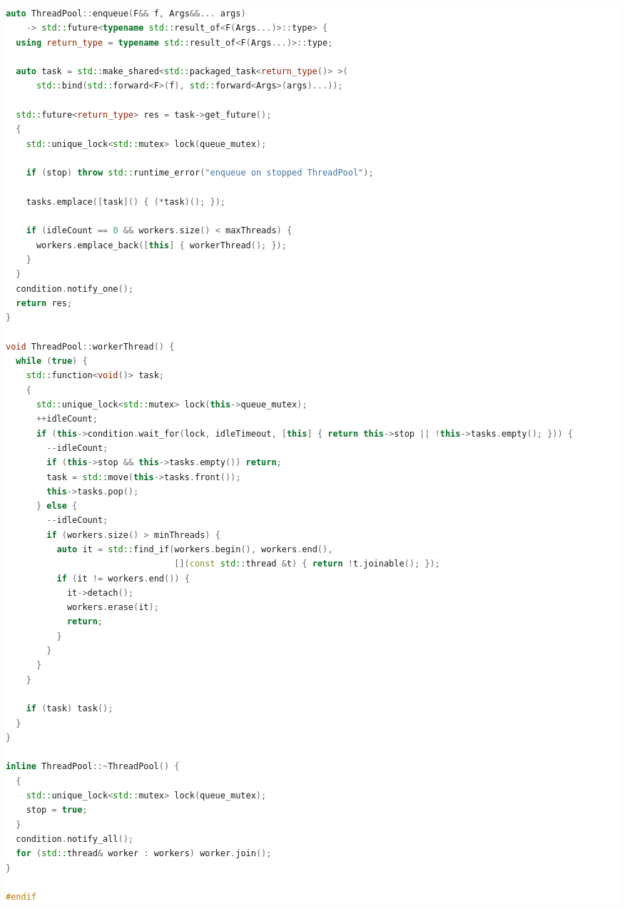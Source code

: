``` C++
auto ThreadPool::enqueue(F&& f, Args&&... args)
    -> std::future<typename std::result_of<F(Args...)>::type> {
  using return_type = typename std::result_of<F(Args...)>::type;

  auto task = std::make_shared<std::packaged_task<return_type()> >(
      std::bind(std::forward<F>(f), std::forward<Args>(args)...));

  std::future<return_type> res = task->get_future();
  {
    std::unique_lock<std::mutex> lock(queue_mutex);

    if (stop) throw std::runtime_error("enqueue on stopped ThreadPool");

    tasks.emplace([task]() { (*task)(); });

    if (idleCount == 0 && workers.size() < maxThreads) {
      workers.emplace_back([this] { workerThread(); });
    }
  }
  condition.notify_one();
  return res;
}

void ThreadPool::workerThread() {
  while (true) {
    std::function<void()> task;
    {
      std::unique_lock<std::mutex> lock(this->queue_mutex);
      ++idleCount;
      if (this->condition.wait_for(lock, idleTimeout, [this] { return this->stop || !this->tasks.empty(); })) {
        --idleCount;
        if (this->stop && this->tasks.empty()) return;
        task = std::move(this->tasks.front());
        this->tasks.pop();
      } else {
        --idleCount;
        if (workers.size() > minThreads) {
          auto it = std::find_if(workers.begin(), workers.end(),
                                 [](const std::thread &t) { return !t.joinable(); });
          if (it != workers.end()) {
            it->detach();
            workers.erase(it);
            return;
          }
        }
      }
    }

    if (task) task();
  }
}

inline ThreadPool::~ThreadPool() {
  {
    std::unique_lock<std::mutex> lock(queue_mutex);
    stop = true;
  }
  condition.notify_all();
  for (std::thread& worker : workers) worker.join();
}

#endif
```